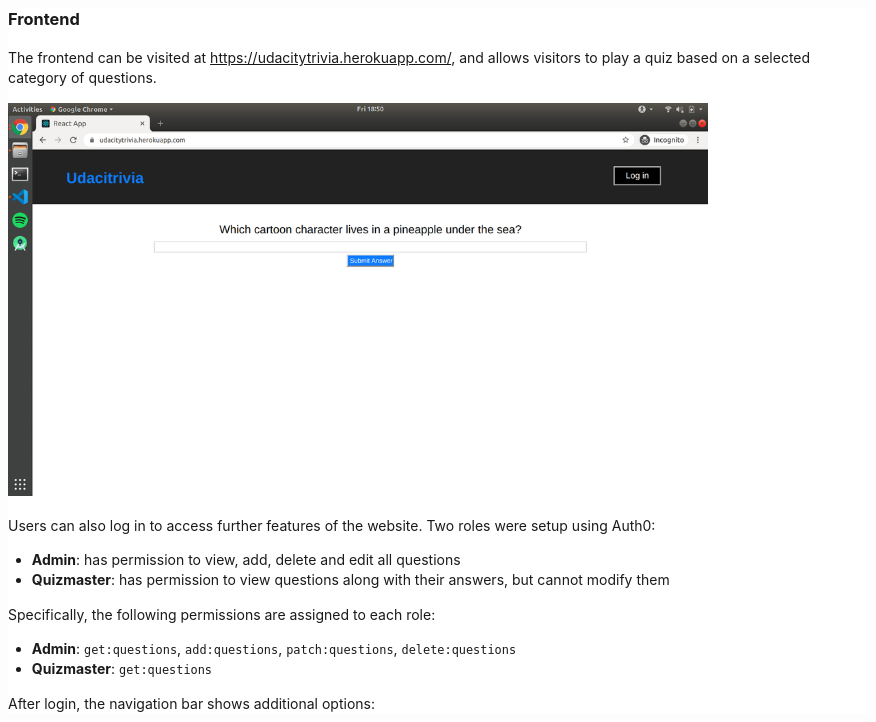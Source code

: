
### Frontend

The frontend can be visited at https://udacitytrivia.herokuapp.com/, and allows visitors to play a quiz based on a selected category of questions.

<img src="./images/quiz_view.png" alt="Quiz view" width="700"/>

Users can also log in to access further features of the website. Two roles were setup using Auth0:
* **Admin**: has permission to view, add, delete and edit all questions
* **Quizmaster**: has permission to view questions along with their answers, but cannot modify them

Specifically, the following permissions are assigned to each role:
* **Admin**: ```get:questions```, ```add:questions```, ```patch:questions```, ```delete:questions```
* **Quizmaster**: ```get:questions```

After login, the navigation bar shows additional options:
